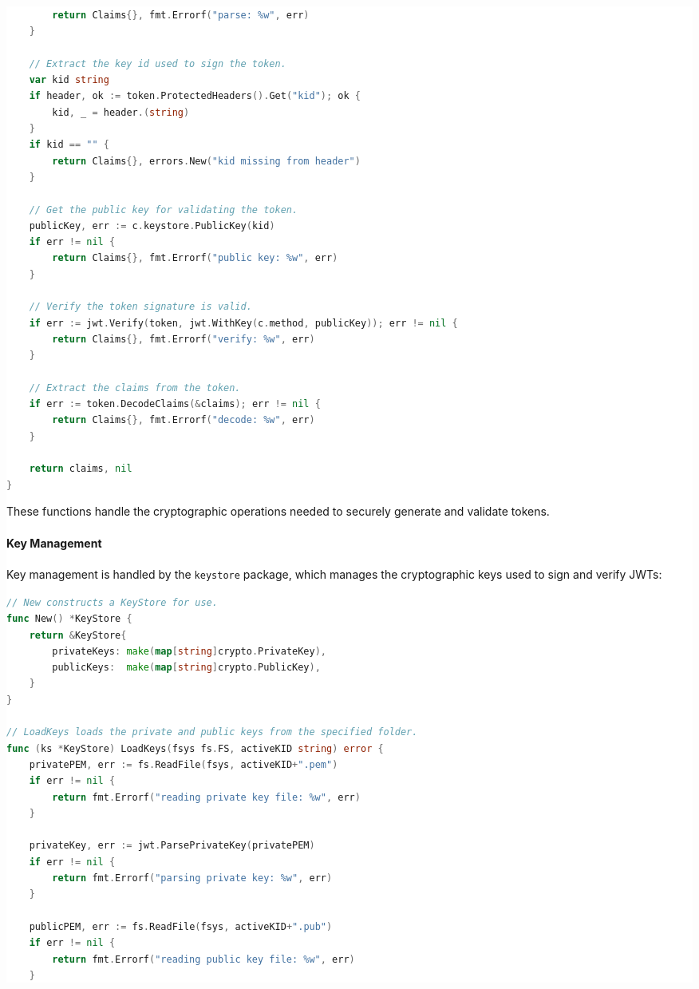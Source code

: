 ```go
        return Claims{}, fmt.Errorf("parse: %w", err)
    }

    // Extract the key id used to sign the token.
    var kid string
    if header, ok := token.ProtectedHeaders().Get("kid"); ok {
        kid, _ = header.(string)
    }
    if kid == "" {
        return Claims{}, errors.New("kid missing from header")
    }

    // Get the public key for validating the token.
    publicKey, err := c.keystore.PublicKey(kid)
    if err != nil {
        return Claims{}, fmt.Errorf("public key: %w", err)
    }

    // Verify the token signature is valid.
    if err := jwt.Verify(token, jwt.WithKey(c.method, publicKey)); err != nil {
        return Claims{}, fmt.Errorf("verify: %w", err)
    }

    // Extract the claims from the token.
    if err := token.DecodeClaims(&claims); err != nil {
        return Claims{}, fmt.Errorf("decode: %w", err)
    }

    return claims, nil
}
```

These functions handle the cryptographic operations needed to securely generate and validate tokens.

#### Key Management

Key management is handled by the `keystore` package, which manages the cryptographic keys used to sign and verify JWTs:

```go
// New constructs a KeyStore for use.
func New() *KeyStore {
    return &KeyStore{
        privateKeys: make(map[string]crypto.PrivateKey),
        publicKeys:  make(map[string]crypto.PublicKey),
    }
}

// LoadKeys loads the private and public keys from the specified folder.
func (ks *KeyStore) LoadKeys(fsys fs.FS, activeKID string) error {
    privatePEM, err := fs.ReadFile(fsys, activeKID+".pem")
    if err != nil {
        return fmt.Errorf("reading private key file: %w", err)
    }

    privateKey, err := jwt.ParsePrivateKey(privatePEM)
    if err != nil {
        return fmt.Errorf("parsing private key: %w", err)
    }

    publicPEM, err := fs.ReadFile(fsys, activeKID+".pub")
    if err != nil {
        return fmt.Errorf("reading public key file: %w", err)
    }
```